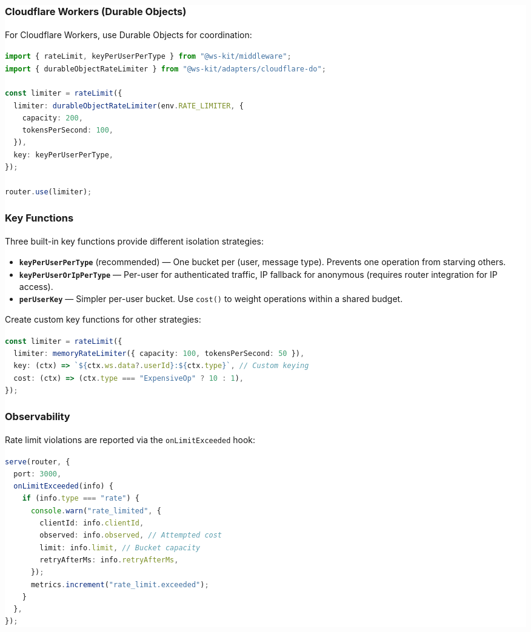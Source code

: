 ### Cloudflare Workers (Durable Objects)

For Cloudflare Workers, use Durable Objects for coordination:

```ts
import { rateLimit, keyPerUserPerType } from "@ws-kit/middleware";
import { durableObjectRateLimiter } from "@ws-kit/adapters/cloudflare-do";

const limiter = rateLimit({
  limiter: durableObjectRateLimiter(env.RATE_LIMITER, {
    capacity: 200,
    tokensPerSecond: 100,
  }),
  key: keyPerUserPerType,
});

router.use(limiter);
```

### Key Functions

Three built-in key functions provide different isolation strategies:

- **`keyPerUserPerType`** (recommended) — One bucket per (user, message type). Prevents one operation from starving others.
- **`keyPerUserOrIpPerType`** — Per-user for authenticated traffic, IP fallback for anonymous (requires router integration for IP access).
- **`perUserKey`** — Simpler per-user bucket. Use `cost()` to weight operations within a shared budget.

Create custom key functions for other strategies:

```ts
const limiter = rateLimit({
  limiter: memoryRateLimiter({ capacity: 100, tokensPerSecond: 50 }),
  key: (ctx) => `${ctx.ws.data?.userId}:${ctx.type}`, // Custom keying
  cost: (ctx) => (ctx.type === "ExpensiveOp" ? 10 : 1),
});
```

### Observability

Rate limit violations are reported via the `onLimitExceeded` hook:

```ts
serve(router, {
  port: 3000,
  onLimitExceeded(info) {
    if (info.type === "rate") {
      console.warn("rate_limited", {
        clientId: info.clientId,
        observed: info.observed, // Attempted cost
        limit: info.limit, // Bucket capacity
        retryAfterMs: info.retryAfterMs,
      });
      metrics.increment("rate_limit.exceeded");
    }
  },
});
```
